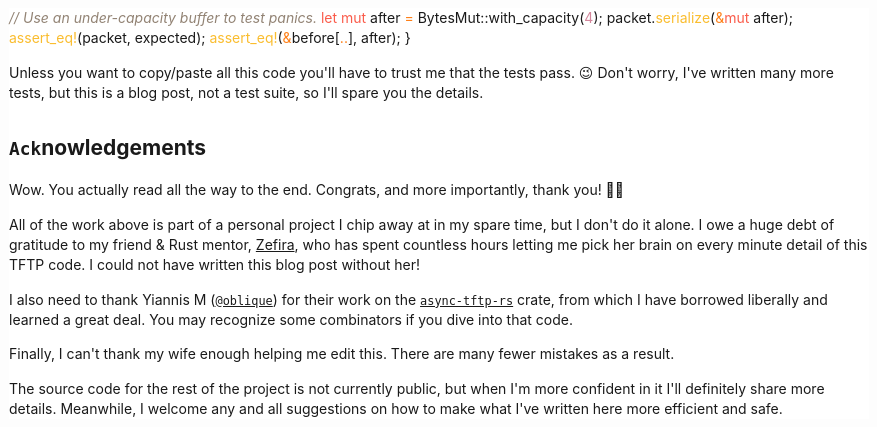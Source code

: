 </span><span>    </span><span style="font-style:italic;color:#928374;">// Use an under-capacity buffer to test panics.
</span><span>    </span><span style="color:#fa5c4b;">let mut</span><span> after </span><span style="color:#fe8019;">= </span><span>BytesMut::with_capacity(</span><span style="color:#d3869b;">4</span><span>);
</span><span>    packet.</span><span style="color:#fabd2f;">serialize</span><span>(</span><span style="color:#fe8019;">&amp;</span><span style="color:#fa5c4b;">mut</span><span> after);
</span><span>    
</span><span>    </span><span style="color:#fabd2f;">assert_eq!</span><span>(packet, expected);
</span><span>    </span><span style="color:#fabd2f;">assert_eq!</span><span>(</span><span style="color:#fe8019;">&amp;</span><span>before[</span><span style="color:#fe8019;">..</span><span>], after);
</span><span>}
</span></code></pre>

Unless you want to copy/paste all this code you'll have to trust me that the
tests pass. 😉 Don't worry, I've written many more tests, but this is a blog
post, not a test suite, so I'll spare you the details.

## `Ack`nowledgements

Wow. You actually read all the way to the end. Congrats, and more importantly,
thank you! 🙇‍♂️ 

All of the work above is part of a personal project I chip away at
in my spare time, but I don't do it alone. I owe a huge debt of gratitude to my
friend &amp; Rust mentor, [Zefira], who has spent countless hours letting me
pick her brain on every minute detail of
this TFTP code. I could not have written this blog post without her!

I also need to thank Yiannis M ([`@oblique`][oblique]) for their work on the
[`async-tftp-rs`][async-tftp-rs] crate, from which I have borrowed liberally
and learned a great deal. You may recognize some combinators if you dive into
that code.

Finally, I can't thank my wife enough helping me edit this. There are many
fewer mistakes as a result.

The source code for the rest of the project is not currently public, but when
I'm more confident in it I'll definitely share more details. Meanwhile, I
welcome any and all suggestions on how to make what I've written here more
efficient and safe.



[Go]: https://go.dev/
[TFTP]: https://en.wikipedia.org/wiki/Trivial_File_Transfer_Protocol
[DHCP]: https://en.wikipedia.org/wiki/Dynamic_Host_Configuration_Protocol
[PXE]: https://en.wikipedia.org/wiki/Preboot_Execution_Environment
[network booting]: https://en.wikipedia.org/wiki/Network_booting
[multicast]: https://en.wikipedia.org/wiki/Multicast
[RFC 2090]: https://www.rfc-editor.org/rfc/rfc2090
[Rust]: https://www.rust-lang.org/
[memory-safe-android]: https://security.googleblog.com/2022/12/memory-safe-languages-in-android-13.html
[rust-linux-kernel]: https://lwn.net/Articles/910762/
[RFC 1350]: https://www.rfc-editor.org/rfc/rfc1350
[RFC 2347]: https://www.rfc-editor.org/rfc/rfc2347
[RFC 1783]: https://www.rfc-editor.org/rfc/rfc1783
[IANA]: https://en.wikipedia.org/wiki/Internet_Assigned_Numbers_Authority
[HTTP]: https://en.wikipedia.org/wiki/Hypertext_Transfer_Protocol
[SSH]: https://en.wikipedia.org/wiki/Secure_Shell
[UDP]: https://en.wikipedia.org/wiki/User_Datagram_Protocol
[TCP]: https://en.wikipedia.org/wiki/Transmission_Control_Protocol
[ASCII]: https://en.wikipedia.org/wiki/ASCII
[null-terminated strings]: https://en.wikipedia.org/wiki/Null-terminated_string
[std-udpsocket]: https://doc.rust-lang.org/std/net/struct.UdpSocket.html
[tokio-udpsocket]: https://docs.rs/tokio/1.23.0/tokio/net/struct.UdpSocket.html
[slice]: https://doc.rust-lang.org/std/primitive.slice.html
[unreachable]: https://doc.rust-lang.org/std/macro.unreachable.html
[pathbuf]: https://doc.rust-lang.org/std/path/struct.PathBuf.html
[u16]: https://doc.rust-lang.org/std/primitive.u16.html
[u8]: https://doc.rust-lang.org/std/primitive.u8.html
[lifetime]: https://doc.rust-lang.org/rust-by-example/scope/lifetime.html
[magic numbers]: https://en.wikipedia.org/wiki/Magic_number_(programming)
[from]: https://doc.rust-lang.org/std/convert/trait.From.html
[Yacc]: https://en.wikipedia.org/wiki/Yacc
[nom]: https://crates.io/crates/nom
[nom-readme]: https://github.com/rust-bakery/nom/blob/6860641f1b003781f9dc1a91d0f631ff17400d1b/README.md
[nom-combinators]: https://github.com/rust-bakery/nom/blob/6860641f1b003781f9dc1a91d0f631ff17400d1b/README.md#parser-combinators
[billion dollar mistake]: https://www.infoq.com/presentations/Null-References-The-Billion-Dollar-Mistake-Tony-Hoare/
[take-till]: https://docs.rs/nom/7.1.1/nom/bytes/complete/fn.take_till.html
[tag]: https://docs.rs/nom/7.1.1/nom/bytes/complete/fn.tag.html
[tuple]: https://docs.rs/nom/7.1.1/nom/sequence/fn.tuple.html
[map-res]: https://docs.rs/nom/7.1.1/nom/combinator/fn.map_res.html
[result]: https://doc.rust-lang.org/core/result/enum.Result.html
[from-utf-8]: https://doc.rust-lang.org/std/str/fn.from_utf8.html
[str]: https://doc.rust-lang.org/std/primitive.str.html
[iresult]: https://docs.rs/nom/7.1.1/nom/type.IResult.html
[nom-error]: https://docs.rs/nom/7.1.1/nom/error/struct.Error.html
[utf-8]: https://en.wikipedia.org/wiki/UTF-8
[utf-8-history]: https://en.wikipedia.org/wiki/UTF-8#History
[osstring]: https://doc.rust-lang.org/std/ffi/struct.OsString.html
[num-derive]: https://crates.io/crates/num-derive
[from-u16]: https://docs.rs/num-traits/0.2.15/num_traits/cast/trait.FromPrimitive.html#method.from_u16
[map-opt]: https://docs.rs/nom/7.1.1/nom/combinator/fn.map_opt.html
[be-u16]: https://docs.rs/nom/7.1.1/nom/number/complete/fn.be_u16.html
[nom-map]: https://docs.rs/nom/7.1.1/nom/combinator/fn.map.html
[tag-no-case]: https://docs.rs/nom/7.1.1/nom/bytes/complete/fn.tag_no_case.html
[into]: https://doc.rust-lang.org/std/convert/trait.Into.html
[nom-finish]: https://docs.rs/nom/7.1.1/nom/trait.Finish.html#tymethod.finish
[all-consuming]: https://docs.rs/nom/7.1.1/nom/combinator/fn.all_consuming.html
[thiserror]: https://crates.io/crates/thiserror
[dtolnay]: https://github.com/dtolnay
[error-source]: https://doc.rust-lang.org/std/error/trait.Error.html#method.source

[static-lifetimes]: https://doc.rust-lang.org/rust-by-example/scope/lifetime/static_lifetime.html
[rest]: https://docs.rs/nom/7.1.1/nom/combinator/fn.rest.html
[result-map]: https://doc.rust-lang.org/std/result/enum.Result.html#method.map
[bytes-mut]: https://docs.rs/bytes/1.3.0/bytes/struct.BytesMut.html
[buf-mut]: https://docs.rs/bytes/1.3.0/bytes/trait.BufMut.html
[bytes]: https://crates.io/crates/bytes
[put-u16]: https://docs.rs/bytes/1.3.0/bytes/trait.BufMut.html#method.put_u16
[put-slice]: https://docs.rs/bytes/1.3.0/bytes/trait.BufMut.html#method.put_slice
[put-u8]: https://docs.rs/bytes/1.3.0/bytes/trait.BufMut.html#method.put_u8
[display]: https://doc.rust-lang.org/std/fmt/trait.Display.html
[as-bytes]: https://doc.rust-lang.org/std/string/struct.String.html#method.as_bytes
[to-string]: https://doc.rust-lang.org/std/string/trait.ToString.html#tymethod.to_string
[to-string-lossy]: https://doc.rust-lang.org/std/path/struct.PathBuf.html#method.to_string_lossy
[replacement-character]: https://doc.rust-lang.org/std/char/constant.REPLACEMENT_CHARACTER.html
[Vec]: https://doc.rust-lang.org/std/vec/struct.Vec.html
[Bytes]: https://docs.rs/bytes/1.3.0/bytes/struct.Bytes.html
[test-case]: https://crates.io/crates/test-case
[Zefira]: https://zefira.dev/
[oblique]: https://github.com/oblique
[async-tftp-rs]: https://crates.io/crates/async-tftp